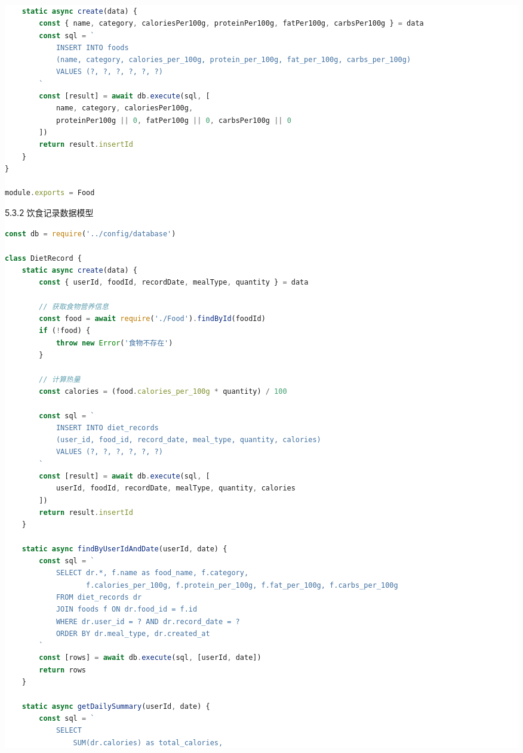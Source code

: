 ```javascript
    static async create(data) {
        const { name, category, caloriesPer100g, proteinPer100g, fatPer100g, carbsPer100g } = data
        const sql = `
            INSERT INTO foods
            (name, category, calories_per_100g, protein_per_100g, fat_per_100g, carbs_per_100g)
            VALUES (?, ?, ?, ?, ?, ?)
        `
        const [result] = await db.execute(sql, [
            name, category, caloriesPer100g,
            proteinPer100g || 0, fatPer100g || 0, carbsPer100g || 0
        ])
        return result.insertId
    }
}

module.exports = Food
```

5.3.2 饮食记录数据模型

```javascript
const db = require('../config/database')

class DietRecord {
    static async create(data) {
        const { userId, foodId, recordDate, mealType, quantity } = data

        // 获取食物营养信息
        const food = await require('./Food').findById(foodId)
        if (!food) {
            throw new Error('食物不存在')
        }

        // 计算热量
        const calories = (food.calories_per_100g * quantity) / 100

        const sql = `
            INSERT INTO diet_records
            (user_id, food_id, record_date, meal_type, quantity, calories)
            VALUES (?, ?, ?, ?, ?, ?)
        `
        const [result] = await db.execute(sql, [
            userId, foodId, recordDate, mealType, quantity, calories
        ])
        return result.insertId
    }

    static async findByUserIdAndDate(userId, date) {
        const sql = `
            SELECT dr.*, f.name as food_name, f.category,
                   f.calories_per_100g, f.protein_per_100g, f.fat_per_100g, f.carbs_per_100g
            FROM diet_records dr
            JOIN foods f ON dr.food_id = f.id
            WHERE dr.user_id = ? AND dr.record_date = ?
            ORDER BY dr.meal_type, dr.created_at
        `
        const [rows] = await db.execute(sql, [userId, date])
        return rows
    }

    static async getDailySummary(userId, date) {
        const sql = `
            SELECT
                SUM(dr.calories) as total_calories,
```